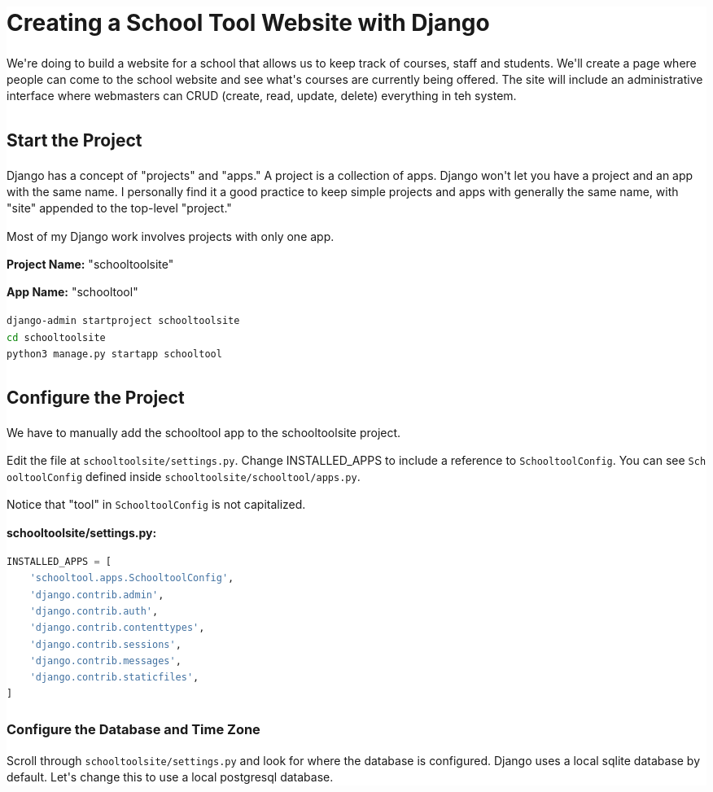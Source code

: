 # Creating a School Tool Website with Django

We're doing to build a website for a school that allows us to keep
track of courses, staff and students. We'll create a page where
people can come to the school website and see what's courses are
currently being offered. The site will include an administrative
interface where webmasters can CRUD (create, read, update, delete)
everything in teh system.

## Start the Project
Django has a concept of "projects" and "apps." A project is a collection
of apps. Django won't let you have a project and an app with the same name.
I personally find it a good practice to keep simple projects and apps with
generally the same name, with "site" appended to the top-level "project."

Most of my Django work involves projects with only one app.

**Project Name:** "schooltoolsite"

**App Name:** "schooltool"

```bash
django-admin startproject schooltoolsite
cd schooltoolsite
python3 manage.py startapp schooltool
```

## Configure the Project
We have to manually add the schooltool app to the schooltoolsite project.

Edit the file at `schooltoolsite/settings.py`. Change INSTALLED_APPS to
include a reference to `SchooltoolConfig`. You can see `SchooltoolConfig`
defined inside `schooltoolsite/schooltool/apps.py`.

Notice that "tool" in `SchooltoolConfig` is not capitalized.

**schooltoolsite/settings.py:**
```python
INSTALLED_APPS = [
    'schooltool.apps.SchooltoolConfig',
    'django.contrib.admin',
    'django.contrib.auth',
    'django.contrib.contenttypes',
    'django.contrib.sessions',
    'django.contrib.messages',
    'django.contrib.staticfiles',
]
```

### Configure the Database and Time Zone
Scroll through `schooltoolsite/settings.py` and look for where the database
is configured. Django uses a local sqlite database by default. Let's change
this to use a local postgresql database.
